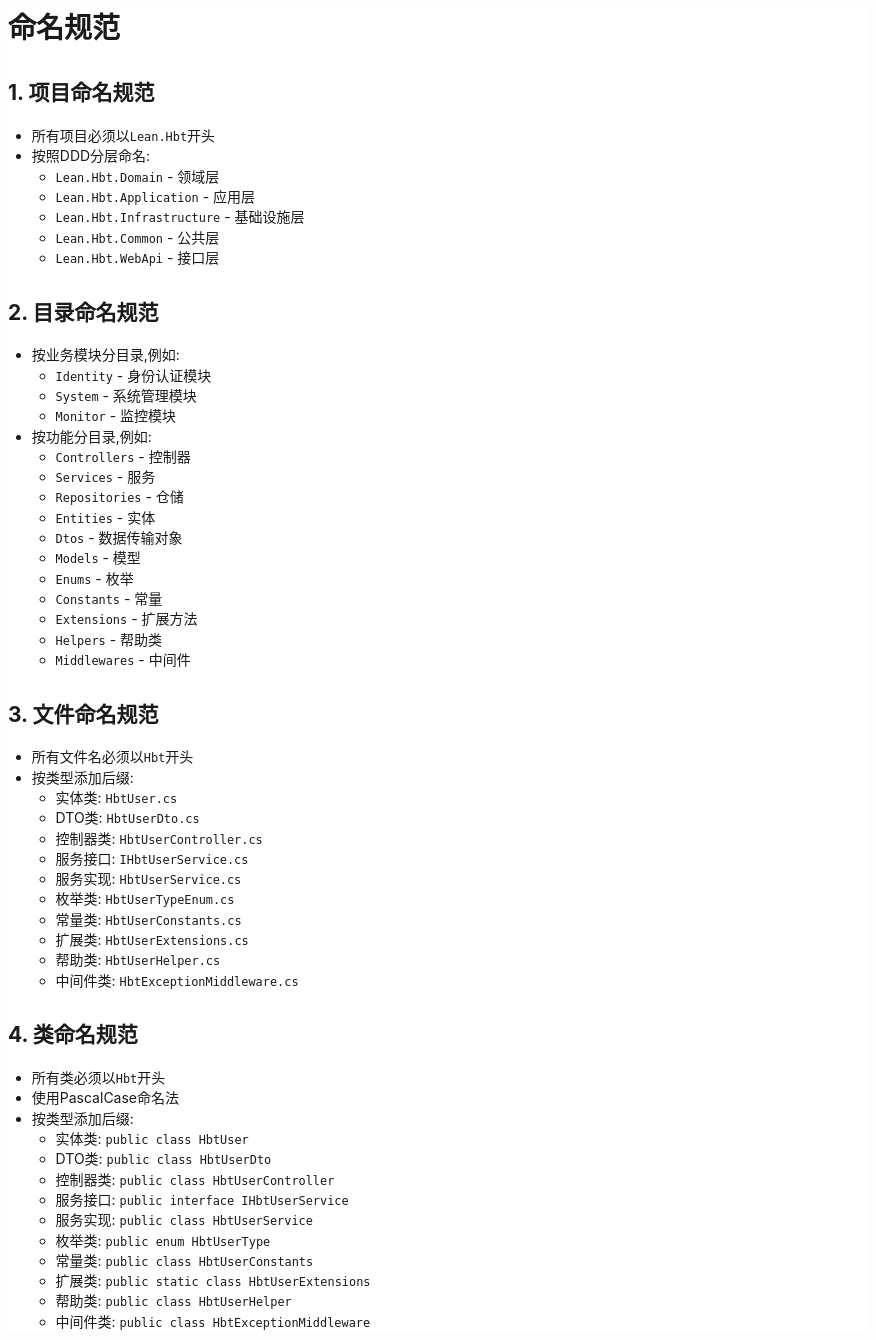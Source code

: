 # 命名规范

## 1. 项目命名规范

- 所有项目必须以`Lean.Hbt`开头
- 按照DDD分层命名:
  - `Lean.Hbt.Domain` - 领域层
  - `Lean.Hbt.Application` - 应用层
  - `Lean.Hbt.Infrastructure` - 基础设施层
  - `Lean.Hbt.Common` - 公共层
  - `Lean.Hbt.WebApi` - 接口层

## 2. 目录命名规范

- 按业务模块分目录,例如:
  - `Identity` - 身份认证模块
  - `System` - 系统管理模块
  - `Monitor` - 监控模块
- 按功能分目录,例如:
  - `Controllers` - 控制器
  - `Services` - 服务
  - `Repositories` - 仓储
  - `Entities` - 实体
  - `Dtos` - 数据传输对象
  - `Models` - 模型
  - `Enums` - 枚举
  - `Constants` - 常量
  - `Extensions` - 扩展方法
  - `Helpers` - 帮助类
  - `Middlewares` - 中间件

## 3. 文件命名规范

- 所有文件名必须以`Hbt`开头
- 按类型添加后缀:
  - 实体类: `HbtUser.cs`
  - DTO类: `HbtUserDto.cs`
  - 控制器类: `HbtUserController.cs`
  - 服务接口: `IHbtUserService.cs`
  - 服务实现: `HbtUserService.cs`
  - 枚举类: `HbtUserTypeEnum.cs`
  - 常量类: `HbtUserConstants.cs`
  - 扩展类: `HbtUserExtensions.cs`
  - 帮助类: `HbtUserHelper.cs`
  - 中间件类: `HbtExceptionMiddleware.cs`

## 4. 类命名规范

- 所有类必须以`Hbt`开头
- 使用PascalCase命名法
- 按类型添加后缀:
  - 实体类: `public class HbtUser`
  - DTO类: `public class HbtUserDto`
  - 控制器类: `public class HbtUserController`
  - 服务接口: `public interface IHbtUserService`
  - 服务实现: `public class HbtUserService`
  - 枚举类: `public enum HbtUserType`
  - 常量类: `public class HbtUserConstants`
  - 扩展类: `public static class HbtUserExtensions`
  - 帮助类: `public class HbtUserHelper`
  - 中间件类: `public class HbtExceptionMiddleware`
